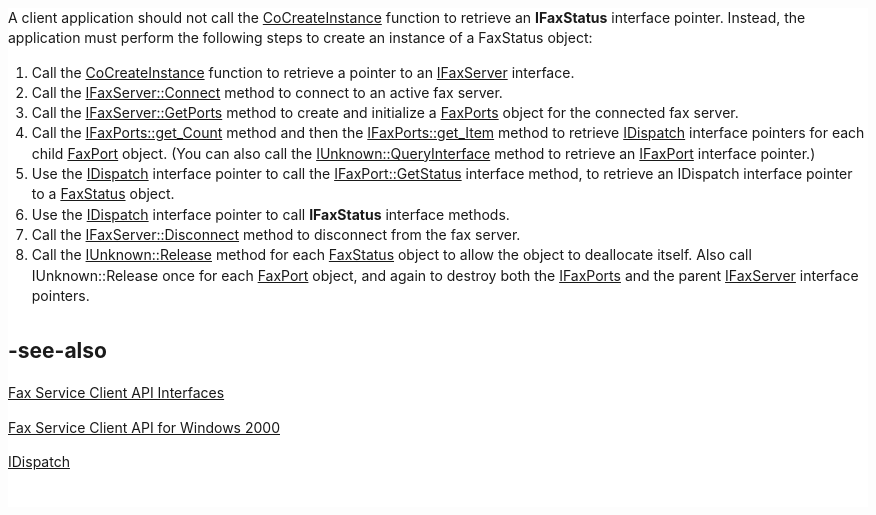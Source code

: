 A client application should not call the <a href="_com_CoCreateInstance">CoCreateInstance</a> function to retrieve an <b>IFaxStatus</b> interface pointer. Instead, the application must perform the following steps to create an instance of a FaxStatus object: 


<ol>
<li>Call the <a href="_com_CoCreateInstance">CoCreateInstance</a> function to retrieve a pointer to an <a href="https://msdn.microsoft.com/f06b76b5-b6c2-47a0-ad08-7c1bf7b780bb">IFaxServer</a> interface. </li>
<li>Call the <a href="https://msdn.microsoft.com/12e71c4c-c4b5-4e6d-a1fa-b833d6a00ff8">IFaxServer::Connect</a> method to connect to an active fax server. </li>
<li>Call the <a href="https://msdn.microsoft.com/e10c4f3e-c8bd-4134-a325-fe7da93b1caa">IFaxServer::GetPorts</a> method to create and initialize a <a href="https://msdn.microsoft.com/ac1e4c87-ba3b-4b49-887c-ed392ddab455">FaxPorts</a> object for the connected fax server. </li>
<li>Call the <a href="https://msdn.microsoft.com/57736284-43f4-4ac3-bb43-313e6ee4ea44">IFaxPorts::get_Count</a> method and then the <a href="https://msdn.microsoft.com/c5819801-f213-42c9-b8d8-5eaf352c0361">IFaxPorts::get_Item</a> method to retrieve <a href="ebbff4bc-36b2-4861-9efa-ffa45e013eb5">IDispatch</a> interface pointers for each child <a href="https://msdn.microsoft.com/cc59452b-194e-4a68-955b-ac39cd5325ff">FaxPort</a> object. (You can also call the <a href="_com_IUnknown_QueryInterface">IUnknown::QueryInterface</a> method to retrieve an <a href="https://msdn.microsoft.com/abdd91dd-7734-411a-9b7c-0da312269e6d">IFaxPort</a> interface pointer.) </li>
<li>Use the <a href="ebbff4bc-36b2-4861-9efa-ffa45e013eb5">IDispatch</a> interface pointer to call the <a href="https://msdn.microsoft.com/d55d5ca8-6dd7-43c9-aba3-b6ed9f9b7558">IFaxPort::GetStatus</a> interface method, to retrieve an IDispatch interface pointer to a <a href="https://msdn.microsoft.com/88f02cb1-df32-4fb8-9fe7-6c3abe1948dc">FaxStatus</a> object. </li>
<li>Use the <a href="ebbff4bc-36b2-4861-9efa-ffa45e013eb5">IDispatch</a> interface pointer to call <b>IFaxStatus</b> interface methods. </li>
<li>Call the <a href="https://msdn.microsoft.com/dccbb6b1-b889-4b73-a3d0-9c5ce6268f4a">IFaxServer::Disconnect</a> method to disconnect from the fax server. </li>
<li>Call the <a href="_com_IUnknown_Release">IUnknown::Release</a> method for each <a href="https://msdn.microsoft.com/88f02cb1-df32-4fb8-9fe7-6c3abe1948dc">FaxStatus</a> object to allow the object to deallocate itself. Also call IUnknown::Release once for each <a href="https://msdn.microsoft.com/cc59452b-194e-4a68-955b-ac39cd5325ff">FaxPort</a> object, and again to destroy both the <a href="https://msdn.microsoft.com/e61b13b3-d86c-4f95-bf5a-6b0545a76d03">IFaxPorts</a> and the parent <a href="https://msdn.microsoft.com/f06b76b5-b6c2-47a0-ad08-7c1bf7b780bb">IFaxServer</a> interface pointers. </li>
</ol>



## -see-also




<a href="https://msdn.microsoft.com/f564dc20-7c7c-41c3-81a1-2dfc61ee09f1">Fax Service Client API Interfaces</a>



<a href="https://msdn.microsoft.com/cbc79dc5-d0ca-418d-8572-64b0a582056f">Fax Service Client API for Windows 2000</a>



<a href="ebbff4bc-36b2-4861-9efa-ffa45e013eb5">IDispatch</a>
 

 

